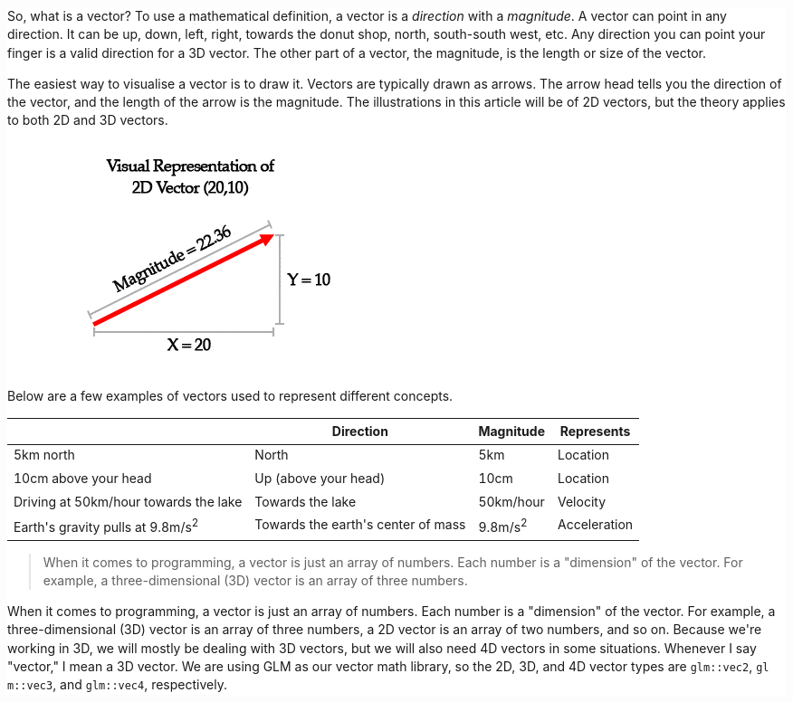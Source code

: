 So, what is a vector? To use a mathematical definition, a vector is a
*direction* with a *magnitude*. A vector can point in any direction. It can be
up, down, left, right, towards the donut shop, north, south-south west, etc.
Any direction you can point your finger is a valid direction for a 3D vector.
The other part of a vector, the magnitude, is the length or size of the vector.

The easiest way to visualise a vector is to draw it. Vectors are typically
drawn as arrows. The arrow head tells you the direction of the vector, and the
length of the arrow is the magnitude. The illustrations in this article will be
of 2D vectors, but the theory applies to both 2D and 3D vectors.

<figure>
  <img src="/images/posts/modern-opengl-04/visual_rep_of_vector.gif" />
</figure>

Below are a few examples of vectors used to represent different concepts.

|                                             | Direction                          | Magnitude          | Represents   |
| ------------------------------------------- | ---------------------------------- | ------------------ | ------------ |
| 5km north                                   | North                              | 5km                | Location     |
| 10cm above your head                        | Up (above your head)               | 10cm               | Location     |
| Driving at 50km/hour towards the lake       | Towards the lake                   | 50km/hour          | Velocity     |
| Earth's gravity pulls at 9.8m/s<sup>2</sup> | Towards the earth's center of mass | 9.8m/s<sup>2</sup> | Acceleration |

<blockquote class="pull-right">
  When it comes to programming, a vector is just an array of numbers. Each
  number is a "dimension" of the vector. For example, a three-dimensional (3D)
  vector is an array of three numbers.
</blockquote>

When it comes to programming, a vector is just an array of numbers. Each number
is a "dimension" of the vector. For example, a three-dimensional (3D) vector is
an array of three numbers, a 2D vector is an array of two numbers, and so on.
Because we're working in 3D, we will mostly be dealing with 3D vectors, but we
will also need 4D vectors in some situations. Whenever I say "vector," I mean a
3D vector. We are using GLM as our vector math library, so the 2D, 3D, and 4D
vector types are `glm::vec2`, `glm::vec3`, and `glm::vec4`, respectively.

